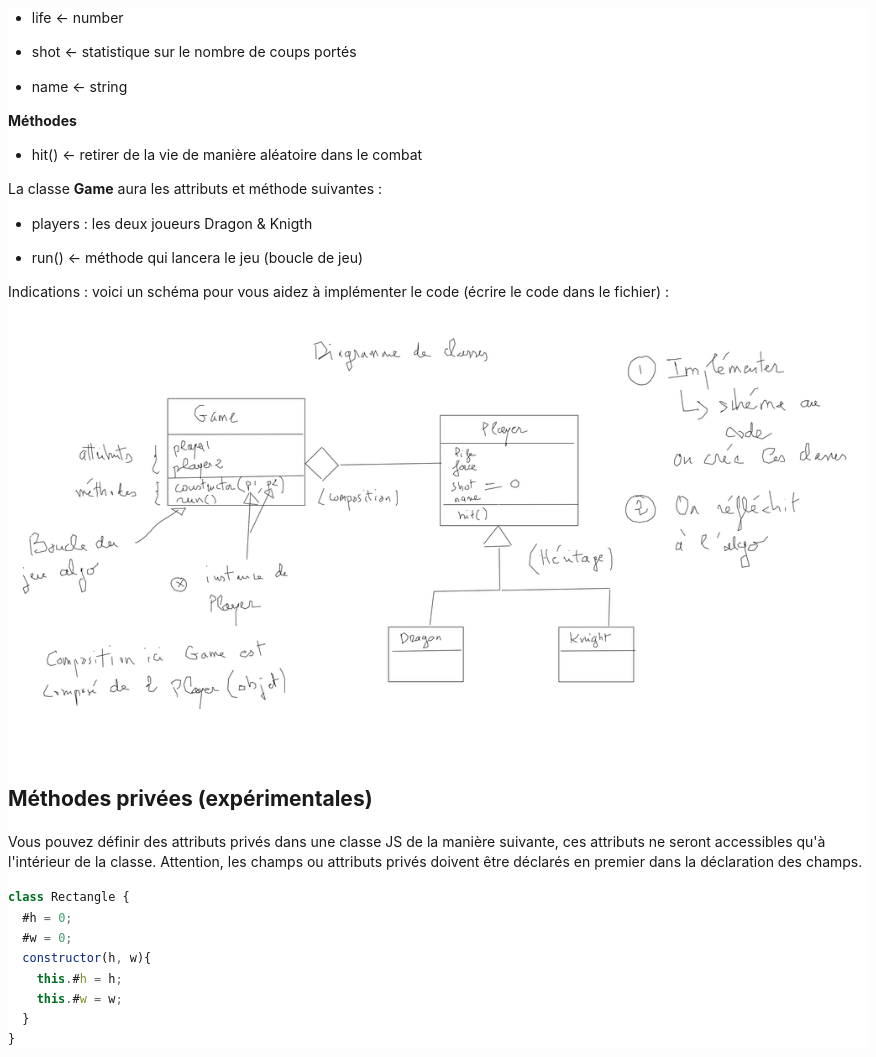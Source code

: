 - life  <- number

- shot  <- statistique sur le nombre de coups portés 

- name  <- string

**Méthodes**

- hit()  <- retirer de la vie de manière aléatoire dans le combat

La classe **Game** aura les attributs et méthode suivantes :

- players : les deux joueurs Dragon & Knigth 

- run() <- méthode qui lancera le jeu (boucle de jeu)

Indications : voici un schéma pour vous aidez à implémenter le code (écrire le code dans le fichier) :

![schéma](images/schema_game.png)

## Méthodes privées (expérimentales)

Vous pouvez définir des attributs privés dans une classe JS de la manière suivante, ces attributs ne seront accessibles qu'à l'intérieur de la classe. Attention, les champs ou attributs privés doivent être déclarés en premier dans la déclaration des champs.

```js
class Rectangle {
  #h = 0;
  #w = 0;
  constructor(h, w){
    this.#h = h;
    this.#w = w;
  }
}
```
